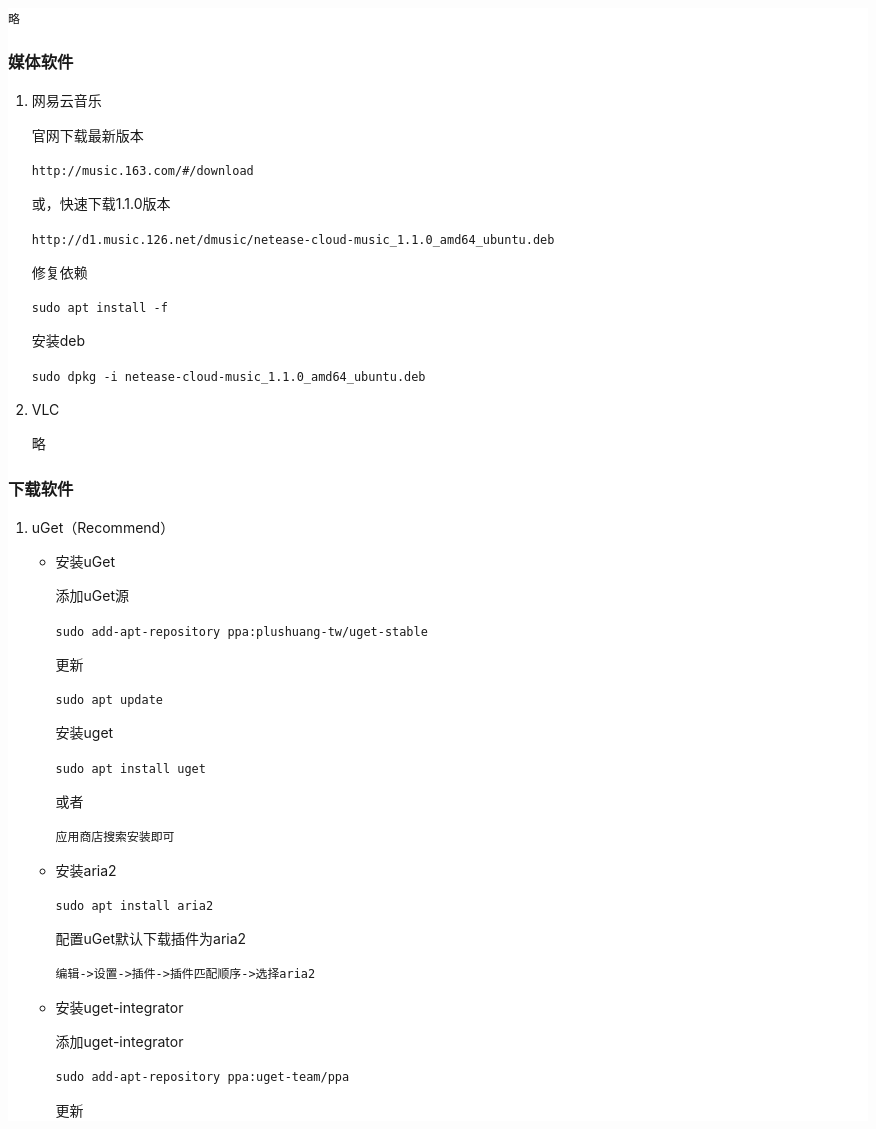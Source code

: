     略

### 媒体软件

1. 网易云音乐

    官网下载最新版本

    `http://music.163.com/#/download`

    或，快速下载1.1.0版本

    `http://d1.music.126.net/dmusic/netease-cloud-music_1.1.0_amd64_ubuntu.deb`

    修复依赖

    `sudo apt install -f`

    安装deb

    `sudo dpkg -i netease-cloud-music_1.1.0_amd64_ubuntu.deb`

2. VLC

    略

### 下载软件

1. uGet（Recommend）

    - 安装uGet

        添加uGet源

        `sudo add-apt-repository ppa:plushuang-tw/uget-stable`

        更新

        `sudo apt update`

        安装uget

        `sudo apt install uget`

        或者

        `应用商店搜索安装即可`

    - 安装aria2

        `sudo apt install aria2`

        配置uGet默认下载插件为aria2

        `编辑->设置->插件->插件匹配顺序->选择aria2`

    - 安装uget-integrator

        添加uget-integrator

        `sudo add-apt-repository ppa:uget-team/ppa`

        更新
